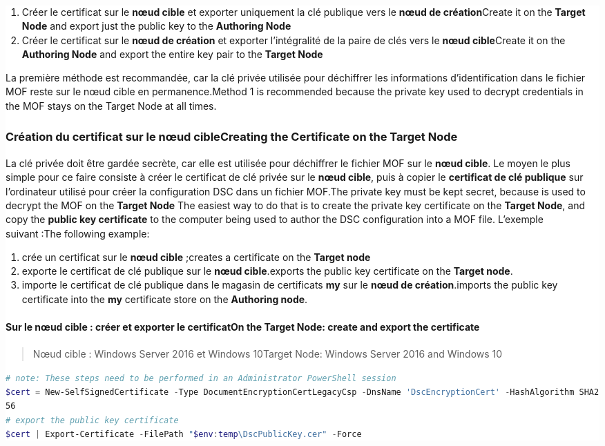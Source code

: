 1. <span data-ttu-id="b3099-148">Créer le certificat sur le **nœud cible** et exporter uniquement la clé publique vers le **nœud de création**</span><span class="sxs-lookup"><span data-stu-id="b3099-148">Create it on the **Target Node** and export just the public key to the **Authoring Node**</span></span>
2. <span data-ttu-id="b3099-149">Créer le certificat sur le **nœud de création** et exporter l’intégralité de la paire de clés vers le **nœud cible**</span><span class="sxs-lookup"><span data-stu-id="b3099-149">Create it on the **Authoring Node** and export the entire key pair to the **Target Node**</span></span>

<span data-ttu-id="b3099-150">La première méthode est recommandée, car la clé privée utilisée pour déchiffrer les informations d’identification dans le fichier MOF reste sur le nœud cible en permanence.</span><span class="sxs-lookup"><span data-stu-id="b3099-150">Method 1 is recommended because the private key used to decrypt credentials in the MOF stays on the Target Node at all times.</span></span>

### <a name="creating-the-certificate-on-the-target-node"></a><span data-ttu-id="b3099-151">Création du certificat sur le nœud cible</span><span class="sxs-lookup"><span data-stu-id="b3099-151">Creating the Certificate on the Target Node</span></span>

<span data-ttu-id="b3099-152">La clé privée doit être gardée secrète, car elle est utilisée pour déchiffrer le fichier MOF sur le **nœud cible**. Le moyen le plus simple pour ce faire consiste à créer le certificat de clé privée sur le **nœud cible**, puis à copier le **certificat de clé publique** sur l’ordinateur utilisé pour créer la configuration DSC dans un fichier MOF.</span><span class="sxs-lookup"><span data-stu-id="b3099-152">The private key must be kept secret, because is used to decrypt the MOF on the **Target Node** The easiest way to do that is to create the private key certificate on the **Target Node**, and copy the **public key certificate** to the computer being used to author the DSC configuration into a MOF file.</span></span>
<span data-ttu-id="b3099-153">L’exemple suivant :</span><span class="sxs-lookup"><span data-stu-id="b3099-153">The following example:</span></span>

1. <span data-ttu-id="b3099-154">crée un certificat sur le **nœud cible** ;</span><span class="sxs-lookup"><span data-stu-id="b3099-154">creates a certificate on the **Target node**</span></span>
2. <span data-ttu-id="b3099-155">exporte le certificat de clé publique sur le **nœud cible**.</span><span class="sxs-lookup"><span data-stu-id="b3099-155">exports the public key certificate on the **Target node**.</span></span>
3. <span data-ttu-id="b3099-156">importe le certificat de clé publique dans le magasin de certificats **my** sur le **nœud de création**.</span><span class="sxs-lookup"><span data-stu-id="b3099-156">imports the public key certificate into the **my** certificate store on the **Authoring node**.</span></span>

#### <a name="on-the-target-node-create-and-export-the-certificate"></a><span data-ttu-id="b3099-157">Sur le nœud cible : créer et exporter le certificat</span><span class="sxs-lookup"><span data-stu-id="b3099-157">On the Target Node: create and export the certificate</span></span>

> <span data-ttu-id="b3099-158">Nœud cible : Windows Server 2016 et Windows 10</span><span class="sxs-lookup"><span data-stu-id="b3099-158">Target Node: Windows Server 2016 and Windows 10</span></span>

```powershell
# note: These steps need to be performed in an Administrator PowerShell session
$cert = New-SelfSignedCertificate -Type DocumentEncryptionCertLegacyCsp -DnsName 'DscEncryptionCert' -HashAlgorithm SHA256
# export the public key certificate
$cert | Export-Certificate -FilePath "$env:temp\DscPublicKey.cer" -Force
```
